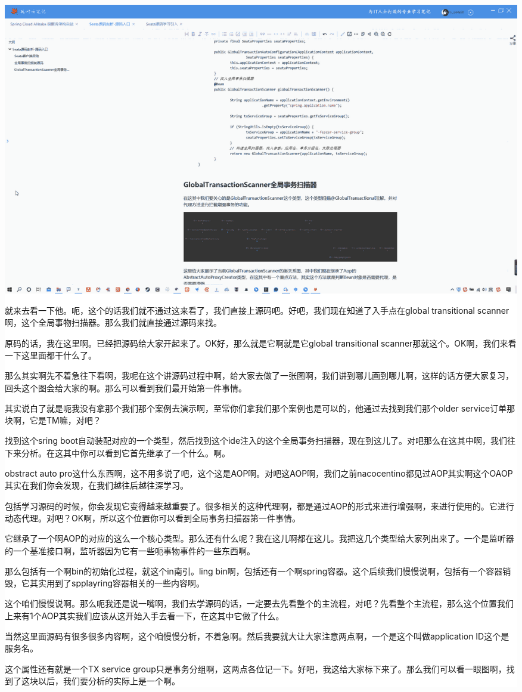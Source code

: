 ![](img/626bc2591b25890ff985fa14983e59fc_5.png)

就来去看一下他。呃，这个的话我们就不通过这来看了，我们直接上源码吧。好吧，我们现在知道了入手点在global transitional scanner啊，这个全局事物扫描器。那么我们就直接通过源码来找。

原码的话，我在这里啊。已经把源码给大家开起来了。OK好，那么就是它啊就是它global transitional scanner那就这个。OK啊，我们来看一下这里面都干什么了。

那么其实啊先不着急往下看啊，我呢在这个讲源码过程中啊，给大家去做了一张图啊，我们讲到哪儿画到哪儿啊，这样的话方便大家复习，回头这个图会给大家的啊。那么可以看到我们最开始第一件事情。

其实说白了就是呃我没有拿那个我们那个案例去演示啊，至常你们拿我们那个案例也是可以的，他通过去找到我们那个older service订单那块啊，它是TM嘛，对吧？

找到这个sring boot自动装配对应的一个类型，然后找到这个ide注入的这个全局事务扫描器，现在到这儿了。对吧那么在这其中啊，我们往下来分析。在这其中你可以看到它首先继承了一个什么。啊。

obstract auto pro这什么东西啊，这不用多说了吧，这个这是AOP啊。对吧这AOP啊，我们之前nacocentino都见过AOP其实啊这个OAOP其实在我们你会发现，在我们越往后越往深学习。

包括学习源码的时候，你会发现它变得越来越重要了。很多相关的这种代理啊，都是通过AOP的形式来进行增强啊，来进行使用的。它进行动态代理。对吧？OK啊，所以这个位置你可以看到全局事务扫描器第一件事情。

它继承了一个啊AOP的对应的这么一个核心类型。那么还有什么呢？我在这儿啊都在这儿。我把这几个类型给大家列出来了。一个是监听器的一个基准接口啊，监听器因为它有一些呃事物事件的一些东西啊。

那么包括有一个啊bin的初始化过程，就这个in南引。ling bin啊，包括还有一个啊spring容器。这个后续我们慢慢说啊，包括有一个容器销毁，它其实用到了spplayring容器相关的一些内容啊。

这个咱们慢慢说啊。那么呃我还是说一嘴啊，我们去学源码的话，一定要去先看整个的主流程，对吧？先看整个主流程，那么这个位置我们上来有1个AOP其实我们应该从这开始入手去看一下，在这其中它做了什么。

当然这里面源码有很多很多内容啊，这个咱慢慢分析，不着急啊。然后我要就大让大家注意两点啊，一个是这个叫做application ID这个是服务名。

这个属性还有就是一个TX service group只是事务分组啊，这两点各位记一下。好吧，我这给大家标下来了。那么我们可以看一眼图啊，找到了这块以后，我们要分析的实际上是一个啊。


